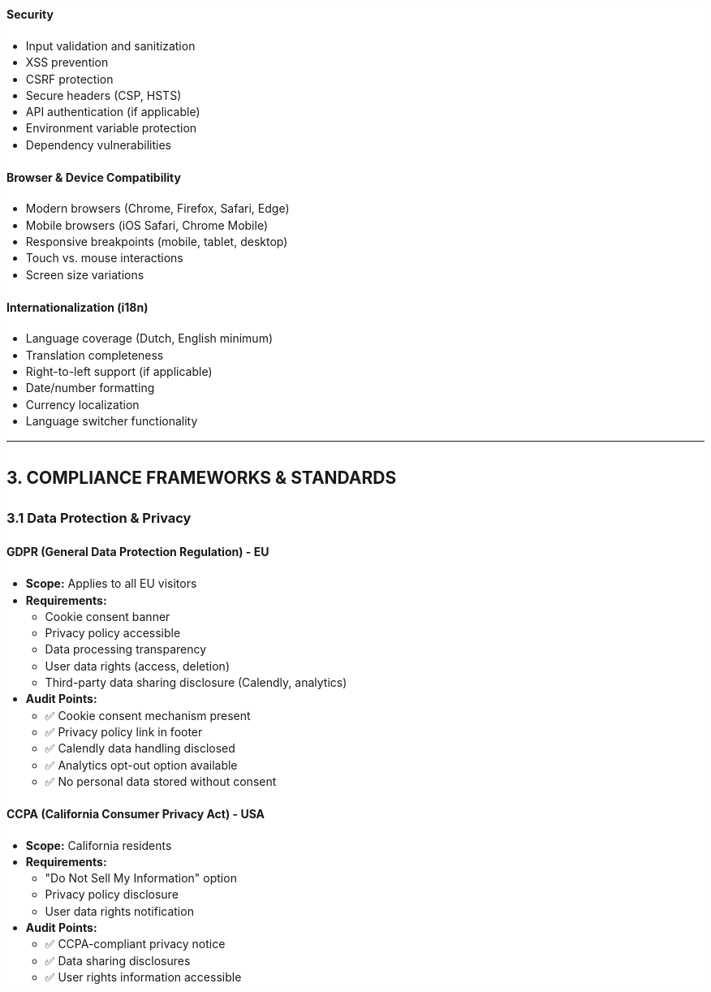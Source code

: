 #### **Security**

- Input validation and sanitization
- XSS prevention
- CSRF protection
- Secure headers (CSP, HSTS)
- API authentication (if applicable)
- Environment variable protection
- Dependency vulnerabilities

#### **Browser & Device Compatibility**

- Modern browsers (Chrome, Firefox, Safari, Edge)
- Mobile browsers (iOS Safari, Chrome Mobile)
- Responsive breakpoints (mobile, tablet, desktop)
- Touch vs. mouse interactions
- Screen size variations

#### **Internationalization (i18n)**

- Language coverage (Dutch, English minimum)
- Translation completeness
- Right-to-left support (if applicable)
- Date/number formatting
- Currency localization
- Language switcher functionality

---

## 3. COMPLIANCE FRAMEWORKS & STANDARDS

### 3.1 Data Protection & Privacy

#### **GDPR (General Data Protection Regulation) - EU**

- **Scope:** Applies to all EU visitors
- **Requirements:**
  - Cookie consent banner
  - Privacy policy accessible
  - Data processing transparency
  - User data rights (access, deletion)
  - Third-party data sharing disclosure (Calendly, analytics)
- **Audit Points:**
  - ✅ Cookie consent mechanism present
  - ✅ Privacy policy link in footer
  - ✅ Calendly data handling disclosed
  - ✅ Analytics opt-out option available
  - ✅ No personal data stored without consent

#### **CCPA (California Consumer Privacy Act) - USA**

- **Scope:** California residents
- **Requirements:**
  - "Do Not Sell My Information" option
  - Privacy policy disclosure
  - User data rights notification
- **Audit Points:**
  - ✅ CCPA-compliant privacy notice
  - ✅ Data sharing disclosures
  - ✅ User rights information accessible

